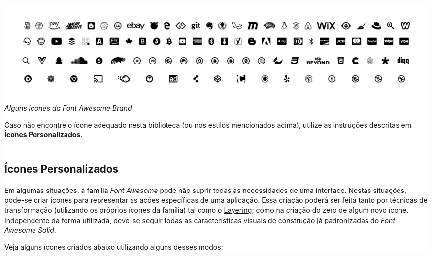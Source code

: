 ![Exemplo FontAwesome Brand](imagens/fontawesome-brand.png)
*Alguns ícones da Font Awesome Brand*

Caso não encontre o ícone adequado nesta biblioteca (ou nos estilos mencionados acima), utilize as instruções descritas em **Ícones Personalizados**.

---

## Ícones Personalizados

Em algumas situações, a família _Font Awesome_ pode não suprir todas as necessidades de uma interface. Nestas situações, pode-se criar ícones para representar as ações específicas de uma aplicação. Essa criação poderá ser feita tanto por técnicas de transformação (utilizando os próprios ícones da família) tal como o [Layering](https://fontawesome.com/v5.9.0/how-to-use/on-the-web/styling/layering); como na criação do zero de algum novo ícone. Independente da forma utilizada, deve-se seguir todas as características visuais de construção já padronizadas do _Font Awesome Solid_.

Veja alguns ícones criados abaixo utilizando alguns desses modos:
